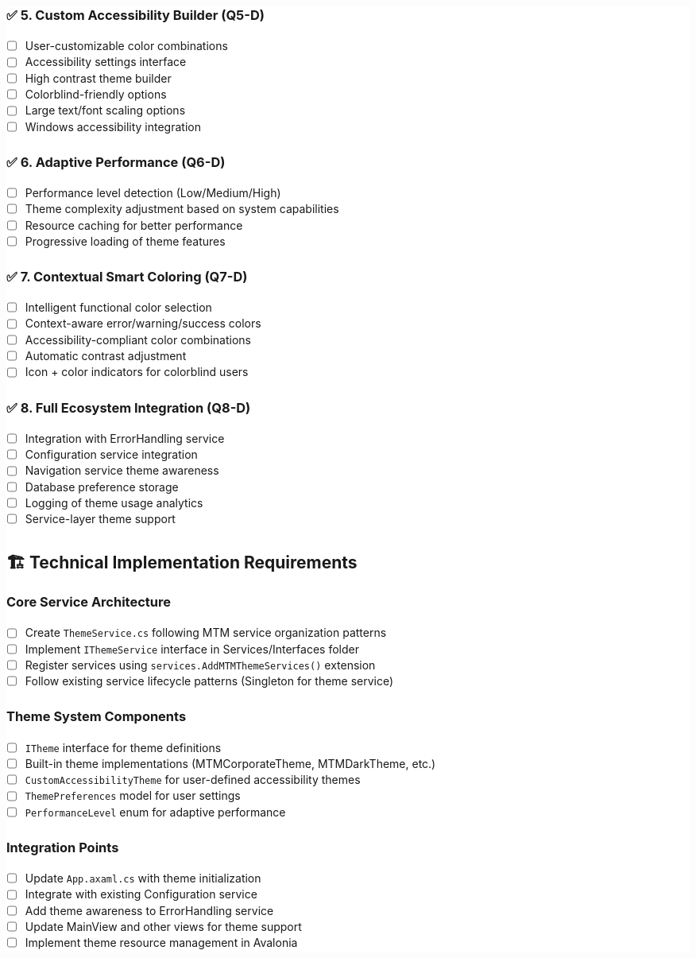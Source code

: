 ### ✅ **5. Custom Accessibility Builder (Q5-D)**
- [ ] User-customizable color combinations
- [ ] Accessibility settings interface
- [ ] High contrast theme builder
- [ ] Colorblind-friendly options
- [ ] Large text/font scaling options
- [ ] Windows accessibility integration

### ✅ **6. Adaptive Performance (Q6-D)**
- [ ] Performance level detection (Low/Medium/High)
- [ ] Theme complexity adjustment based on system capabilities
- [ ] Resource caching for better performance
- [ ] Progressive loading of theme features

### ✅ **7. Contextual Smart Coloring (Q7-D)**
- [ ] Intelligent functional color selection
- [ ] Context-aware error/warning/success colors
- [ ] Accessibility-compliant color combinations
- [ ] Automatic contrast adjustment
- [ ] Icon + color indicators for colorblind users

### ✅ **8. Full Ecosystem Integration (Q8-D)**
- [ ] Integration with ErrorHandling service
- [ ] Configuration service integration
- [ ] Navigation service theme awareness
- [ ] Database preference storage
- [ ] Logging of theme usage analytics
- [ ] Service-layer theme support

## 🏗️ Technical Implementation Requirements

### **Core Service Architecture**
- [ ] Create `ThemeService.cs` following MTM service organization patterns
- [ ] Implement `IThemeService` interface in Services/Interfaces folder
- [ ] Register services using `services.AddMTMThemeServices()` extension
- [ ] Follow existing service lifecycle patterns (Singleton for theme service)

### **Theme System Components**
- [ ] `ITheme` interface for theme definitions
- [ ] Built-in theme implementations (MTMCorporateTheme, MTMDarkTheme, etc.)
- [ ] `CustomAccessibilityTheme` for user-defined accessibility themes
- [ ] `ThemePreferences` model for user settings
- [ ] `PerformanceLevel` enum for adaptive performance

### **Integration Points**
- [ ] Update `App.axaml.cs` with theme initialization
- [ ] Integrate with existing Configuration service
- [ ] Add theme awareness to ErrorHandling service
- [ ] Update MainView and other views for theme support
- [ ] Implement theme resource management in Avalonia
